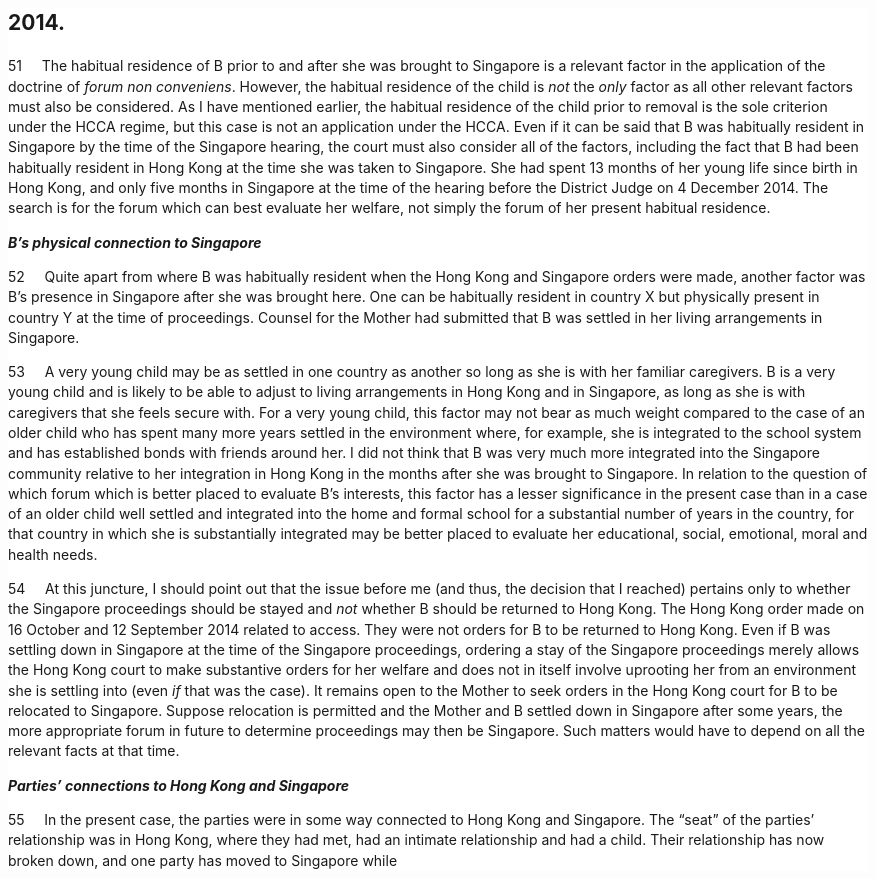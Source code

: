 
## 2014. 

51     The habitual residence of B prior to and after she was brought to Singapore is a relevant factor in the application of the doctrine of _forum non conveniens_. However, the habitual residence of the child is _not_ the _only_ factor as all other relevant factors must also be considered. As I have mentioned earlier, the habitual residence of the child prior to removal is the sole criterion under the HCCA regime, but this case is not an application under the HCCA. Even if it can be said that B was habitually resident in Singapore by the time of the Singapore hearing, the court must also consider all of the factors, including the fact that B had been habitually resident in Hong Kong at the time she was taken to Singapore. She had spent 13 months of her young life since birth in Hong Kong, and only five months in Singapore at the time of the hearing before the District Judge on 4 December 2014. The search is for the forum which can best evaluate her welfare, not simply the forum of her present habitual residence. 

**_B’s physical connection to Singapore_** 

52     Quite apart from where B was habitually resident when the Hong Kong and Singapore orders were made, another factor was B’s presence in Singapore after she was brought here. One can be habitually resident in country X but physically present in country Y at the time of proceedings. Counsel for the Mother had submitted that B was settled in her living arrangements in Singapore. 

53     A very young child may be as settled in one country as another so long as she is with her familiar caregivers. B is a very young child and is likely to be able to adjust to living arrangements in Hong Kong and in Singapore, as long as she is with caregivers that she feels secure with. For a very young child, this factor may not bear as much weight compared to the case of an older child who has spent many more years settled in the environment where, for example, she is integrated to the school system and has established bonds with friends around her. I did not think that B was very much more integrated into the Singapore community relative to her integration in Hong Kong in the months after she was brought to Singapore. In relation to the question of which forum which is better placed to evaluate B’s interests, this factor has a lesser significance in the present case than in a case of an older child well settled and integrated into the home and formal school for a substantial number of years in the country, for that country in which she is substantially integrated may be better placed to evaluate her educational, social, emotional, moral and health needs. 

54     At this juncture, I should point out that the issue before me (and thus, the decision that I reached) pertains only to whether the Singapore proceedings should be stayed and _not_ whether B should be returned to Hong Kong. The Hong Kong order made on 16 October and 12 September 2014 related to access. They were not orders for B to be returned to Hong Kong. Even if B was settling down in Singapore at the time of the Singapore proceedings, ordering a stay of the Singapore proceedings merely allows the Hong Kong court to make substantive orders for her welfare and does not in itself involve uprooting her from an environment she is settling into (even _if_ that was the case). It remains open to the Mother to seek orders in the Hong Kong court for B to be relocated to Singapore. Suppose relocation is permitted and the Mother and B settled down in Singapore after some years, the more appropriate forum in future to determine proceedings may then be Singapore. Such matters would have to depend on all the relevant facts at that time. 

**_Parties’ connections to Hong Kong and Singapore_** 

55     In the present case, the parties were in some way connected to Hong Kong and Singapore. The “seat” of the parties’ relationship was in Hong Kong, where they had met, had an intimate relationship and had a child. Their relationship has now broken down, and one party has moved to Singapore while 
